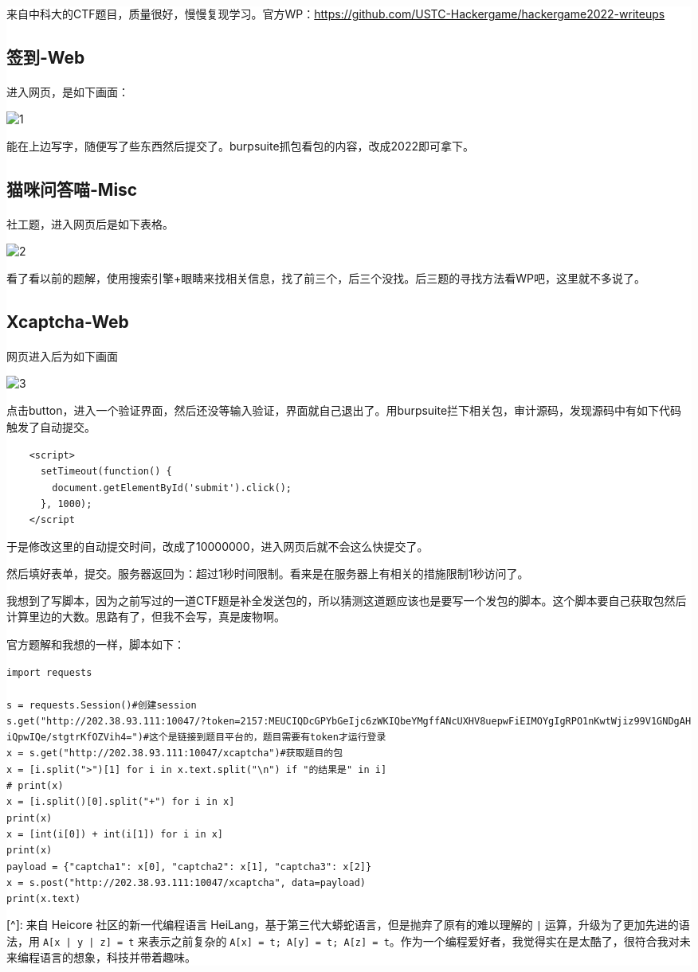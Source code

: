 来自中科大的CTF题目，质量很好，慢慢复现学习。官方WP：https://github.com/USTC-Hackergame/hackergame2022-writeups



## 签到-Web

进入网页，是如下画面：

![1](D:\CTF\Hackergame2022\pic\1.jpg)

能在上边写字，随便写了些东西然后提交了。burpsuite抓包看包的内容，改成2022即可拿下。



## 猫咪问答喵-Misc

社工题，进入网页后是如下表格。

![2](D:\CTF\Hackergame2022\pic\2.jpg)

看了看以前的题解，使用搜索引擎+眼睛来找相关信息，找了前三个，后三个没找。后三题的寻找方法看WP吧，这里就不多说了。



## Xcaptcha-Web

网页进入后为如下画面

![3](D:\CTF\Hackergame2022\pic\3.jpg)

点击button，进入一个验证界面，然后还没等输入验证，界面就自己退出了。用burpsuite拦下相关包，审计源码，发现源码中有如下代码触发了自动提交。

```
    <script>
      setTimeout(function() {
        document.getElementById('submit').click();
      }, 1000);
    </script
```

于是修改这里的自动提交时间，改成了10000000，进入网页后就不会这么快提交了。

然后填好表单，提交。服务器返回为：超过1秒时间限制。看来是在服务器上有相关的措施限制1秒访问了。

我想到了写脚本，因为之前写过的一道CTF题是补全发送包的，所以猜测这道题应该也是要写一个发包的脚本。这个脚本要自己获取包然后计算里边的大数。思路有了，但我不会写，真是废物啊。

官方题解和我想的一样，脚本如下：

```
import requests

s = requests.Session()#创建session
s.get("http://202.38.93.111:10047/?token=2157:MEUCIQDcGPYbGeIjc6zWKIQbeYMgffANcUXHV8uepwFiEIMOYgIgRPO1nKwtWjiz99V1GNDgAHiQpwIQe/stgtrKfOZVih4=")#这个是链接到题目平台的，题目需要有token才运行登录
x = s.get("http://202.38.93.111:10047/xcaptcha")#获取题目的包
x = [i.split(">")[1] for i in x.text.split("\n") if "的结果是" in i]
# print(x)
x = [i.split()[0].split("+") for i in x]
print(x)
x = [int(i[0]) + int(i[1]) for i in x]
print(x)
payload = {"captcha1": x[0], "captcha2": x[1], "captcha3": x[2]}
x = s.post("http://202.38.93.111:10047/xcaptcha", data=payload)
print(x.text)
```


[^]: 来自 Heicore 社区的新一代编程语言 HeiLang，基于第三代大蟒蛇语言，但是抛弃了原有的难以理解的 `|` 运算，升级为了更加先进的语法，用 `A[x | y | z] = t` 来表示之前复杂的 `A[x] = t; A[y] = t; A[z] = t`。作为一个编程爱好者，我觉得实在是太酷了，很符合我对未来编程语言的想象，科技并带着趣味。
[^全序关系]: 1、非自反性：对于任意 `a`，均有 `a < a` 不成立。2、传递性：对于任意 `a`、`b`、和 `c`，均有 `a < b` 且 `b < c` 蕴含 `a < c` 成立。3、完全性：对于任意 `a` 和 `b`，均有 `a ≠ b` 蕴含 `a < b` 或 `b < a` 成立。
[^]: 在 Windows 操作系统中，**窗口（Window）**的定义是抽象的。对于一个 Windows 下的 GUI 程序来说，不仅仅只有那个大大的对话框是窗口，对话框中的一个按钮，一段文本，一个输入框，都算作是一个窗口。每个 Windows 下的 GUI 程序都至少会创建一个窗口，它充当用户与应用程序之间的主接口，称为**主窗口**。
[^]: 窗口有这样一些特性：每个窗口都由一个被称为**窗口句柄（Window Handle）**的整数唯一标识每个窗口都有一个**窗口过程（Window Procedure）**，它是一个回调函数，在窗口接收到消息时，这个回调函数就会被调用。
[^]: Windows 下的 GUI 程序是**事件驱动**的。在 Windows 下，用户敲击键盘、移动鼠标、点击鼠标按钮、改变窗口尺寸，这些操作都算作是一个**事件（Event）**。当有事件发生的时候，Windows 就会生成一条消息，将其放入相应应用的**消息队列**中。每个 GUI 程序都必须负责处理自己的消息队列，处理消息队列的逻辑被称为**消息循环（Message Loop）**
[^注]: syscall() 执行一个系统调用，根据指定的参数number和所有系统调用的汇编语言接口来确定调用哪个系统调用